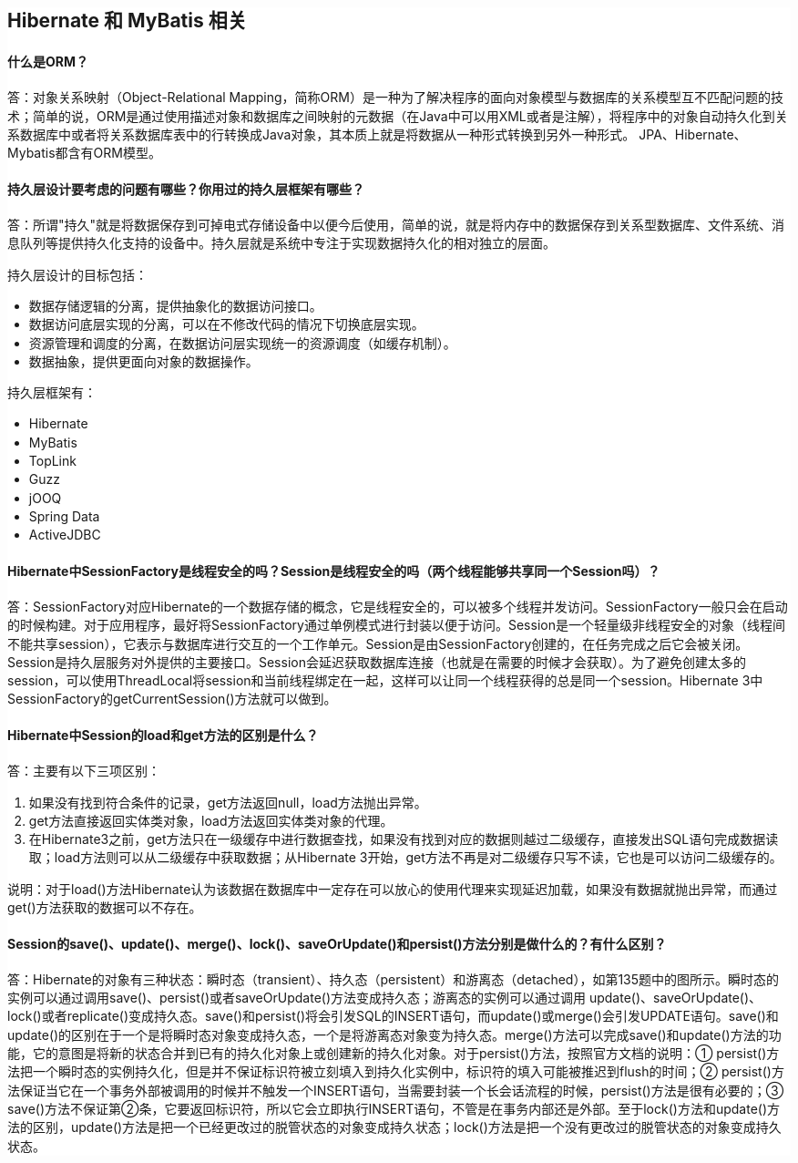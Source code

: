 ## Hibernate 和 MyBatis 相关
#### 什么是ORM？
答：对象关系映射（Object-Relational Mapping，简称ORM）是一种为了解决程序的面向对象模型与数据库的关系模型互不匹配问题的技术；简单的说，ORM是通过使用描述对象和数据库之间映射的元数据（在Java中可以用XML或者是注解），将程序中的对象自动持久化到关系数据库中或者将关系数据库表中的行转换成Java对象，其本质上就是将数据从一种形式转换到另外一种形式。
JPA、Hibernate、Mybatis都含有ORM模型。

#### 持久层设计要考虑的问题有哪些？你用过的持久层框架有哪些？
答：所谓"持久"就是将数据保存到可掉电式存储设备中以便今后使用，简单的说，就是将内存中的数据保存到关系型数据库、文件系统、消息队列等提供持久化支持的设备中。持久层就是系统中专注于实现数据持久化的相对独立的层面。

持久层设计的目标包括：
- 数据存储逻辑的分离，提供抽象化的数据访问接口。
- 数据访问底层实现的分离，可以在不修改代码的情况下切换底层实现。
- 资源管理和调度的分离，在数据访问层实现统一的资源调度（如缓存机制）。
- 数据抽象，提供更面向对象的数据操作。

持久层框架有：
- Hibernate
- MyBatis
- TopLink
- Guzz
- jOOQ
- Spring Data
- ActiveJDBC

#### Hibernate中SessionFactory是线程安全的吗？Session是线程安全的吗（两个线程能够共享同一个Session吗）？
答：SessionFactory对应Hibernate的一个数据存储的概念，它是线程安全的，可以被多个线程并发访问。SessionFactory一般只会在启动的时候构建。对于应用程序，最好将SessionFactory通过单例模式进行封装以便于访问。Session是一个轻量级非线程安全的对象（线程间不能共享session），它表示与数据库进行交互的一个工作单元。Session是由SessionFactory创建的，在任务完成之后它会被关闭。Session是持久层服务对外提供的主要接口。Session会延迟获取数据库连接（也就是在需要的时候才会获取）。为了避免创建太多的session，可以使用ThreadLocal将session和当前线程绑定在一起，这样可以让同一个线程获得的总是同一个session。Hibernate 3中SessionFactory的getCurrentSession()方法就可以做到。

#### Hibernate中Session的load和get方法的区别是什么？
答：主要有以下三项区别：
1. 如果没有找到符合条件的记录，get方法返回null，load方法抛出异常。
2. get方法直接返回实体类对象，load方法返回实体类对象的代理。
3. 在Hibernate3之前，get方法只在一级缓存中进行数据查找，如果没有找到对应的数据则越过二级缓存，直接发出SQL语句完成数据读取；load方法则可以从二级缓存中获取数据；从Hibernate 3开始，get方法不再是对二级缓存只写不读，它也是可以访问二级缓存的。

说明：对于load()方法Hibernate认为该数据在数据库中一定存在可以放心的使用代理来实现延迟加载，如果没有数据就抛出异常，而通过get()方法获取的数据可以不存在。

#### Session的save()、update()、merge()、lock()、saveOrUpdate()和persist()方法分别是做什么的？有什么区别？
答：Hibernate的对象有三种状态：瞬时态（transient）、持久态（persistent）和游离态（detached），如第135题中的图所示。瞬时态的实例可以通过调用save()、persist()或者saveOrUpdate()方法变成持久态；游离态的实例可以通过调用 update()、saveOrUpdate()、lock()或者replicate()变成持久态。save()和persist()将会引发SQL的INSERT语句，而update()或merge()会引发UPDATE语句。save()和update()的区别在于一个是将瞬时态对象变成持久态，一个是将游离态对象变为持久态。merge()方法可以完成save()和update()方法的功能，它的意图是将新的状态合并到已有的持久化对象上或创建新的持久化对象。对于persist()方法，按照官方文档的说明：① persist()方法把一个瞬时态的实例持久化，但是并不保证标识符被立刻填入到持久化实例中，标识符的填入可能被推迟到flush的时间；② persist()方法保证当它在一个事务外部被调用的时候并不触发一个INSERT语句，当需要封装一个长会话流程的时候，persist()方法是很有必要的；③ save()方法不保证第②条，它要返回标识符，所以它会立即执行INSERT语句，不管是在事务内部还是外部。至于lock()方法和update()方法的区别，update()方法是把一个已经更改过的脱管状态的对象变成持久状态；lock()方法是把一个没有更改过的脱管状态的对象变成持久状态。
